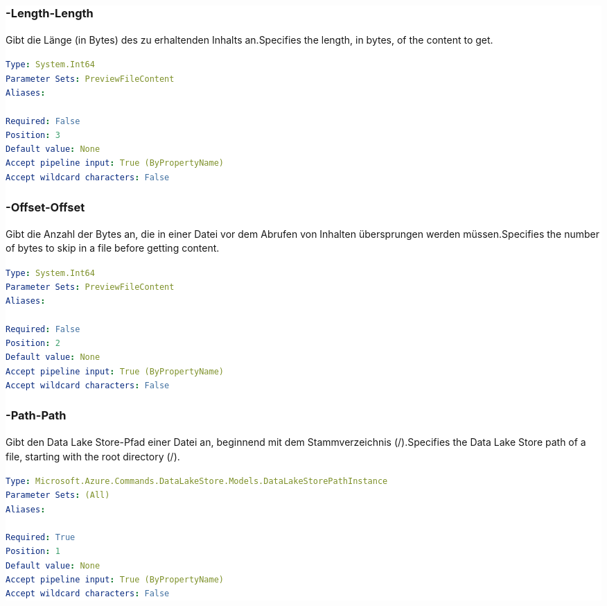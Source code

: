 ### <span data-ttu-id="23c27-139">-Length</span><span class="sxs-lookup"><span data-stu-id="23c27-139">-Length</span></span>
<span data-ttu-id="23c27-140">Gibt die Länge (in Bytes) des zu erhaltenden Inhalts an.</span><span class="sxs-lookup"><span data-stu-id="23c27-140">Specifies the length, in bytes, of the content to get.</span></span>

```yaml
Type: System.Int64
Parameter Sets: PreviewFileContent
Aliases:

Required: False
Position: 3
Default value: None
Accept pipeline input: True (ByPropertyName)
Accept wildcard characters: False
```

### <span data-ttu-id="23c27-141">-Offset</span><span class="sxs-lookup"><span data-stu-id="23c27-141">-Offset</span></span>
<span data-ttu-id="23c27-142">Gibt die Anzahl der Bytes an, die in einer Datei vor dem Abrufen von Inhalten übersprungen werden müssen.</span><span class="sxs-lookup"><span data-stu-id="23c27-142">Specifies the number of bytes to skip in a file before getting content.</span></span>

```yaml
Type: System.Int64
Parameter Sets: PreviewFileContent
Aliases:

Required: False
Position: 2
Default value: None
Accept pipeline input: True (ByPropertyName)
Accept wildcard characters: False
```

### <span data-ttu-id="23c27-143">-Path</span><span class="sxs-lookup"><span data-stu-id="23c27-143">-Path</span></span>
<span data-ttu-id="23c27-144">Gibt den Data Lake Store-Pfad einer Datei an, beginnend mit dem Stammverzeichnis (/).</span><span class="sxs-lookup"><span data-stu-id="23c27-144">Specifies the Data Lake Store path of a file, starting with the root directory (/).</span></span>

```yaml
Type: Microsoft.Azure.Commands.DataLakeStore.Models.DataLakeStorePathInstance
Parameter Sets: (All)
Aliases:

Required: True
Position: 1
Default value: None
Accept pipeline input: True (ByPropertyName)
Accept wildcard characters: False
```
